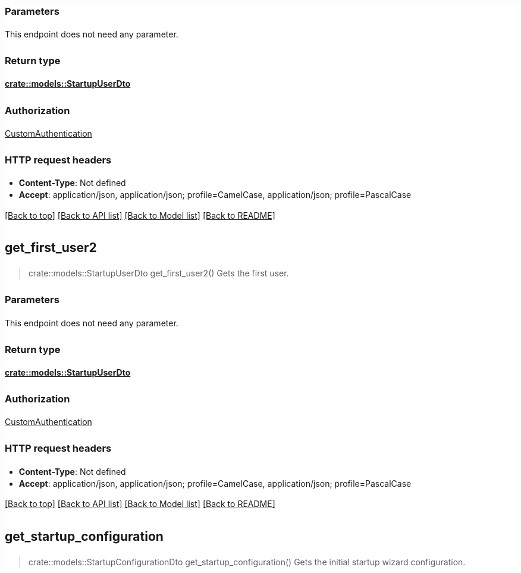 ### Parameters

This endpoint does not need any parameter.

### Return type

[**crate::models::StartupUserDto**](StartupUserDto.md)

### Authorization

[CustomAuthentication](../README.md#CustomAuthentication)

### HTTP request headers

- **Content-Type**: Not defined
- **Accept**: application/json, application/json; profile=CamelCase, application/json; profile=PascalCase

[[Back to top]](#) [[Back to API list]](../README.md#documentation-for-api-endpoints) [[Back to Model list]](../README.md#documentation-for-models) [[Back to README]](../README.md)


## get_first_user2

> crate::models::StartupUserDto get_first_user2()
Gets the first user.

### Parameters

This endpoint does not need any parameter.

### Return type

[**crate::models::StartupUserDto**](StartupUserDto.md)

### Authorization

[CustomAuthentication](../README.md#CustomAuthentication)

### HTTP request headers

- **Content-Type**: Not defined
- **Accept**: application/json, application/json; profile=CamelCase, application/json; profile=PascalCase

[[Back to top]](#) [[Back to API list]](../README.md#documentation-for-api-endpoints) [[Back to Model list]](../README.md#documentation-for-models) [[Back to README]](../README.md)


## get_startup_configuration

> crate::models::StartupConfigurationDto get_startup_configuration()
Gets the initial startup wizard configuration.
